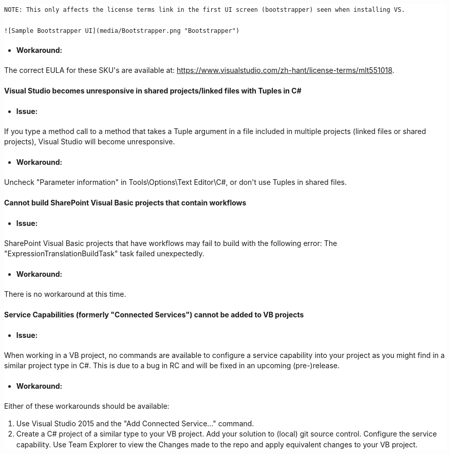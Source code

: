     NOTE: This only affects the license terms link in the first UI screen (bootstrapper) seen when installing VS.  

    ![Sample Bootstrapper UI](media/Bootstrapper.png "Bootstrapper") 

* #### Workaround:
The correct EULA for these SKU's are available at: https://www.visualstudio.com/zh-hant/license-terms/mlt551018.

#### Visual Studio becomes unresponsive in shared projects/linked files with Tuples in C#
* #### Issue:
If you type a method call to a method that takes a Tuple argument in a file included in multiple projects (linked files or shared projects), 
Visual Studio will become unresponsive.

* #### Workaround:
Uncheck "Parameter information" in Tools\Options\Text Editor\C#, or don't use Tuples in shared files.

#### Cannot build SharePoint Visual Basic projects that contain workflows  
* #### Issue:
SharePoint Visual Basic projects that have workflows may fail to build with the following error: 
The "ExpressionTranslationBuildTask" task failed unexpectedly.

* #### Workaround:
There is no workaround at this time.
 
#### Service Capabilities (formerly "Connected Services") cannot be added to VB projects
* #### Issue:
When working in a VB project, no commands are available to configure a service capability into your project as you might find in a similar project type in C#.
This is due to a bug in RC and will be fixed in an upcoming (pre-)release.    

* #### Workaround:
Either of these workarounds should be available:
  1. Use Visual Studio 2015 and the "Add Connected Service..." command.
  2. Create a C# project of a similar type to your VB project. Add your solution to (local) git source control. Configure the service capability. Use Team Explorer to view the Changes made to the repo and apply equivalent changes to your VB project.
 